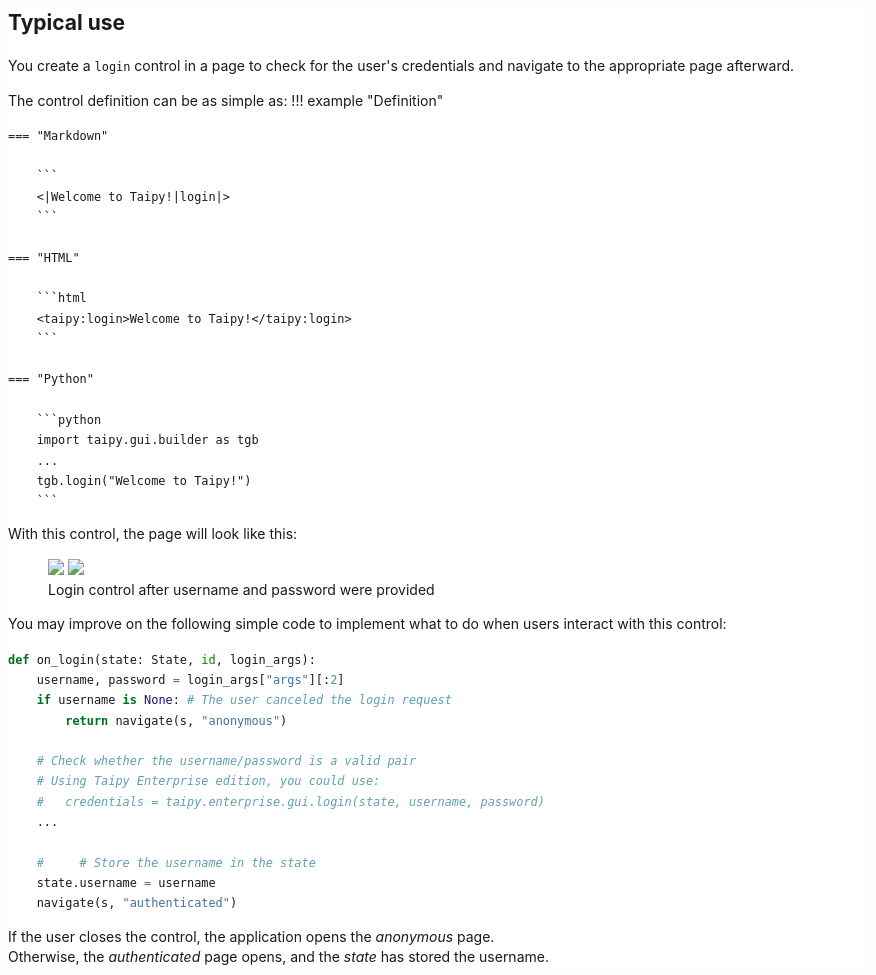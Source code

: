 ## Typical use

You create a `login` control in a page to check for the user's credentials and navigate to the
appropriate page afterward.

The control definition can be as simple as:
!!! example "Definition"

    === "Markdown"

        ```
        <|Welcome to Taipy!|login|>
        ```

    === "HTML"

        ```html
        <taipy:login>Welcome to Taipy!</taipy:login>
        ```

    === "Python"

        ```python
        import taipy.gui.builder as tgb
        ...
        tgb.login("Welcome to Taipy!")
        ```

With this control, the page will look like this:
<figure class="tp-center">
    <img src="../login-init-d.png" class="visible-dark"  width="80%"/>
    <img src="../login-init-l.png" class="visible-light" width="80%"/>
    <figcaption>Login control after username and password were provided</figcaption>
</figure>

You may improve on the following simple code to implement what to do when users interact with
this control:
```python
def on_login(state: State, id, login_args):
    username, password = login_args["args"][:2]
    if username is None: # The user canceled the login request
        return navigate(s, "anonymous")

    # Check whether the username/password is a valid pair
    # Using Taipy Enterprise edition, you could use:
    #   credentials = taipy.enterprise.gui.login(state, username, password)
    ...

    #     # Store the username in the state
    state.username = username
    navigate(s, "authenticated")
```

If the user closes the control, the application opens the *anonymous* page.<br/>
Otherwise, the *authenticated* page opens, and the *state* has stored the username.
